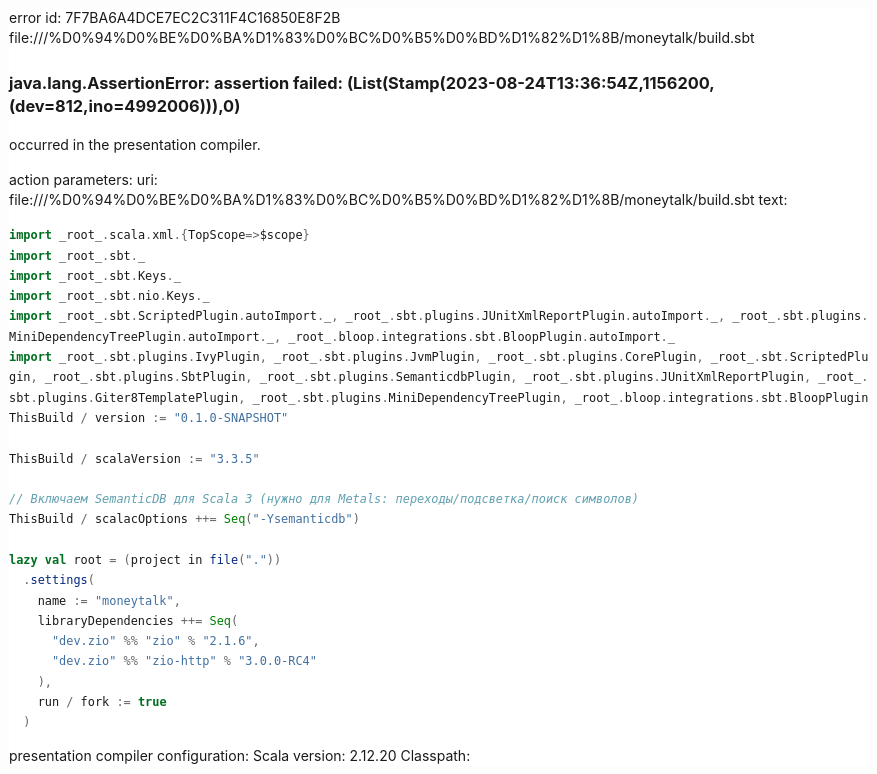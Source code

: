 error id: 7F7BA6A4DCE7EC2C311F4C16850E8F2B
file://<HOME>/%D0%94%D0%BE%D0%BA%D1%83%D0%BC%D0%B5%D0%BD%D1%82%D1%8B/moneytalk/build.sbt
### java.lang.AssertionError: assertion failed: (List(Stamp(2023-08-24T13:36:54Z,1156200,(dev=812,ino=4992006))),0)

occurred in the presentation compiler.



action parameters:
uri: file://<HOME>/%D0%94%D0%BE%D0%BA%D1%83%D0%BC%D0%B5%D0%BD%D1%82%D1%8B/moneytalk/build.sbt
text:
```scala
import _root_.scala.xml.{TopScope=>$scope}
import _root_.sbt._
import _root_.sbt.Keys._
import _root_.sbt.nio.Keys._
import _root_.sbt.ScriptedPlugin.autoImport._, _root_.sbt.plugins.JUnitXmlReportPlugin.autoImport._, _root_.sbt.plugins.MiniDependencyTreePlugin.autoImport._, _root_.bloop.integrations.sbt.BloopPlugin.autoImport._
import _root_.sbt.plugins.IvyPlugin, _root_.sbt.plugins.JvmPlugin, _root_.sbt.plugins.CorePlugin, _root_.sbt.ScriptedPlugin, _root_.sbt.plugins.SbtPlugin, _root_.sbt.plugins.SemanticdbPlugin, _root_.sbt.plugins.JUnitXmlReportPlugin, _root_.sbt.plugins.Giter8TemplatePlugin, _root_.sbt.plugins.MiniDependencyTreePlugin, _root_.bloop.integrations.sbt.BloopPlugin
ThisBuild / version := "0.1.0-SNAPSHOT"

ThisBuild / scalaVersion := "3.3.5"

// Включаем SemanticDB для Scala 3 (нужно для Metals: переходы/подсветка/поиск символов)
ThisBuild / scalacOptions ++= Seq("-Ysemanticdb")

lazy val root = (project in file("."))
  .settings(
    name := "moneytalk",
    libraryDependencies ++= Seq(
      "dev.zio" %% "zio" % "2.1.6",
      "dev.zio" %% "zio-http" % "3.0.0-RC4"
    ),
    run / fork := true
  )

```


presentation compiler configuration:
Scala version: 2.12.20
Classpath:
